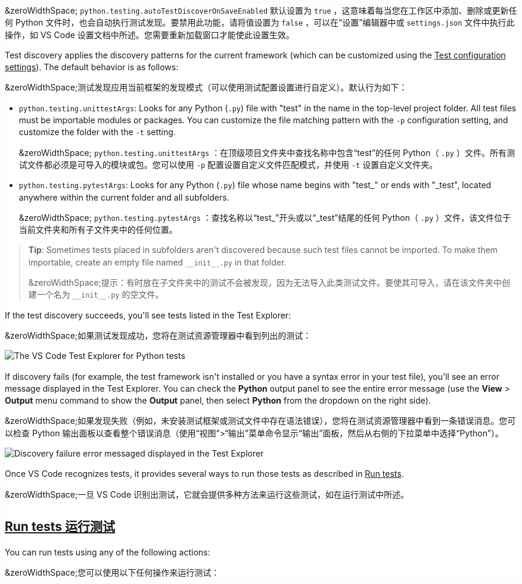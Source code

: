 &zeroWidthSpace; `python.testing.autoTestDiscoverOnSaveEnabled` 默认设置为 `true` ，这意味着每当您在工作区中添加、删除或更新任何 Python 文件时，也会自动执行测试发现。要禁用此功能，请将值设置为 `false` ，可以在“设置”编辑器中或 `settings.json` 文件中执行此操作，如 VS Code 设置文档中所述。您需要重新加载窗口才能使此设置生效。

Test discovery applies the discovery patterns for the current framework (which can be customized using the [Test configuration settings](https://code.visualstudio.com/docs/python/testing#_test-configuration-settings)). The default behavior is as follows:

&zeroWidthSpace;测试发现应用当前框架的发现模式（可以使用测试配置设置进行自定义）。默认行为如下：

- `python.testing.unittestArgs`: Looks for any Python (`.py`) file with "test" in the name in the top-level project folder. All test files must be importable modules or packages. You can customize the file matching pattern with the `-p` configuration setting, and customize the folder with the `-t` setting.

  &zeroWidthSpace; `python.testing.unittestArgs` ：在顶级项目文件夹中查找名称中包含“test”的任何 Python（ `.py` ）文件。所有测试文件都必须是可导入的模块或包。您可以使用 `-p` 配置设置自定义文件匹配模式，并使用 `-t` 设置自定义文件夹。

- `python.testing.pytestArgs`: Looks for any Python (`.py`) file whose name begins with "test_" or ends with "_test", located anywhere within the current folder and all subfolders.

  &zeroWidthSpace; `python.testing.pytestArgs` ：查找名称以“test_”开头或以“_test”结尾的任何 Python（ `.py` ）文件，该文件位于当前文件夹和所有子文件夹中的任何位置。

> **Tip**: Sometimes tests placed in subfolders aren't discovered because such test files cannot be imported. To make them importable, create an empty file named `__init__.py` in that folder.
>
> &zeroWidthSpace;提示：有时放在子文件夹中的测试不会被发现，因为无法导入此类测试文件。要使其可导入，请在该文件夹中创建一个名为 `__init__.py` 的空文件。

If the test discovery succeeds, you'll see tests listed in the Test Explorer:

&zeroWidthSpace;如果测试发现成功，您将在测试资源管理器中看到列出的测试：

![The VS Code Test Explorer for Python tests](https://code.visualstudio.com/assets/docs/python/testing/test-explorer.png)

If discovery fails (for example, the test framework isn't installed or you have a syntax error in your test file), you'll see an error message displayed in the Test Explorer. You can check the **Python** output panel to see the entire error message (use the **View** > **Output** menu command to show the **Output** panel, then select **Python** from the dropdown on the right side).

&zeroWidthSpace;如果发现失败（例如，未安装测试框架或测试文件中存在语法错误），您将在测试资源管理器中看到一条错误消息。您可以检查 Python 输出面板以查看整个错误消息（使用“视图”>“输出”菜单命令显示“输出”面板，然后从右侧的下拉菜单中选择“Python”）。

![Discovery failure error messaged displayed in the Test Explorer](https://code.visualstudio.com/assets/docs/python/testing/test-discovery-error.png)

Once VS Code recognizes tests, it provides several ways to run those tests as described in [Run tests](https://code.visualstudio.com/docs/python/testing#_run-tests).

&zeroWidthSpace;一旦 VS Code 识别出测试，它就会提供多种方法来运行这些测试，如在运行测试中所述。

## [Run tests 运行测试](https://code.visualstudio.com/docs/python/testing#_run-tests)

You can run tests using any of the following actions:

&zeroWidthSpace;您可以使用以下任何操作来运行测试：
